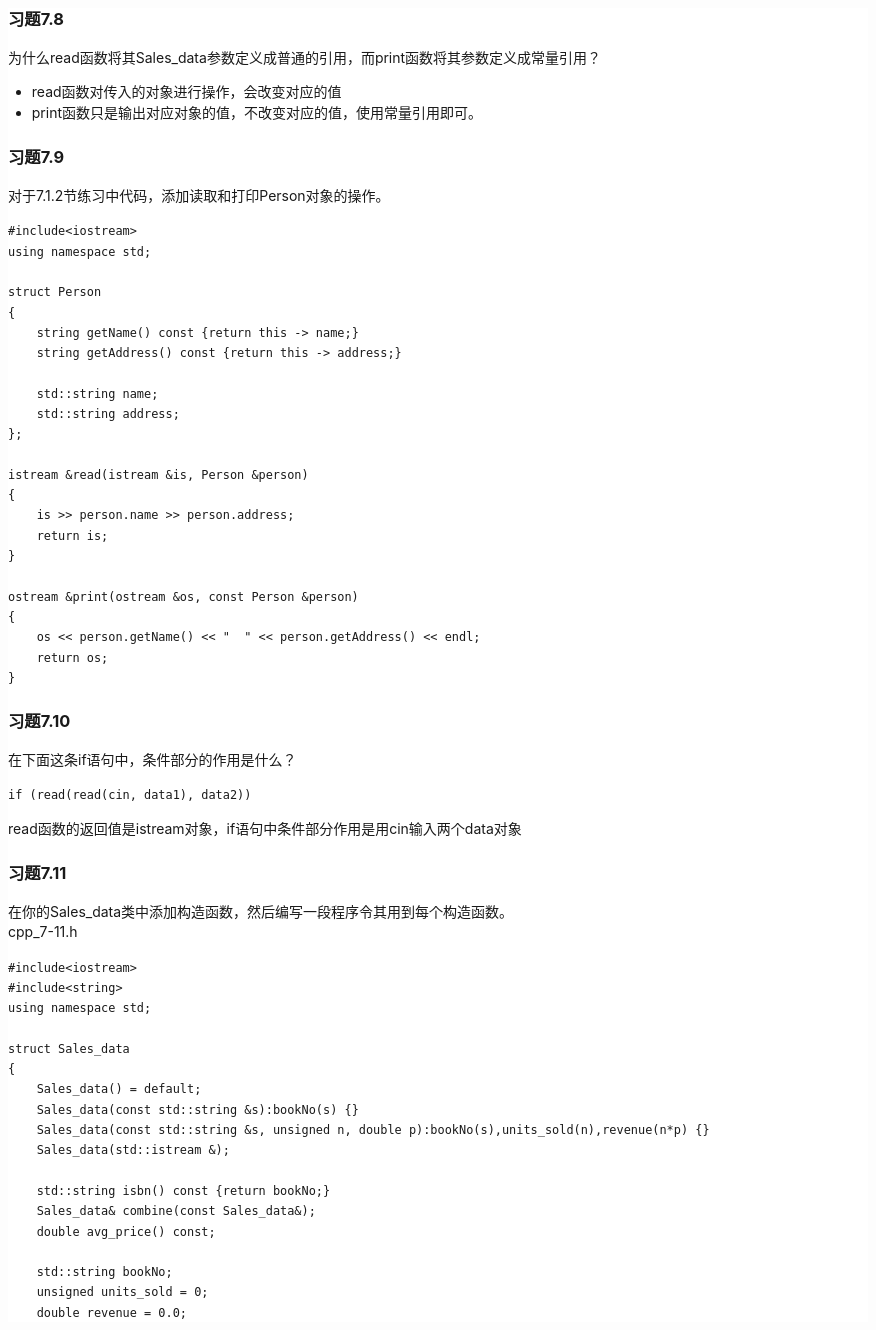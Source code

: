 ### 习题7.8
为什么read函数将其Sales_data参数定义成普通的引用，而print函数将其参数定义成常量引用？  
* read函数对传入的对象进行操作，会改变对应的值  
* print函数只是输出对应对象的值，不改变对应的值，使用常量引用即可。

### 习题7.9
对于7.1.2节练习中代码，添加读取和打印Person对象的操作。
```
#include<iostream>
using namespace std;

struct Person
{
    string getName() const {return this -> name;}
    string getAddress() const {return this -> address;}
    
    std::string name;
    std::string address;
};

istream &read(istream &is, Person &person)
{
    is >> person.name >> person.address;
    return is;
}

ostream &print(ostream &os, const Person &person)
{
    os << person.getName() << "  " << person.getAddress() << endl;
    return os;
}

```

### 习题7.10
在下面这条if语句中，条件部分的作用是什么？
```
if (read(read(cin, data1), data2))
```

read函数的返回值是istream对象，if语句中条件部分作用是用cin输入两个data对象

### 习题7.11
在你的Sales_data类中添加构造函数，然后编写一段程序令其用到每个构造函数。  
cpp_7-11.h
```
#include<iostream>
#include<string>
using namespace std;

struct Sales_data
{
    Sales_data() = default;
    Sales_data(const std::string &s):bookNo(s) {}
    Sales_data(const std::string &s, unsigned n, double p):bookNo(s),units_sold(n),revenue(n*p) {}
    Sales_data(std::istream &);

    std::string isbn() const {return bookNo;}
    Sales_data& combine(const Sales_data&);
    double avg_price() const;

    std::string bookNo;
    unsigned units_sold = 0;
    double revenue = 0.0;
```